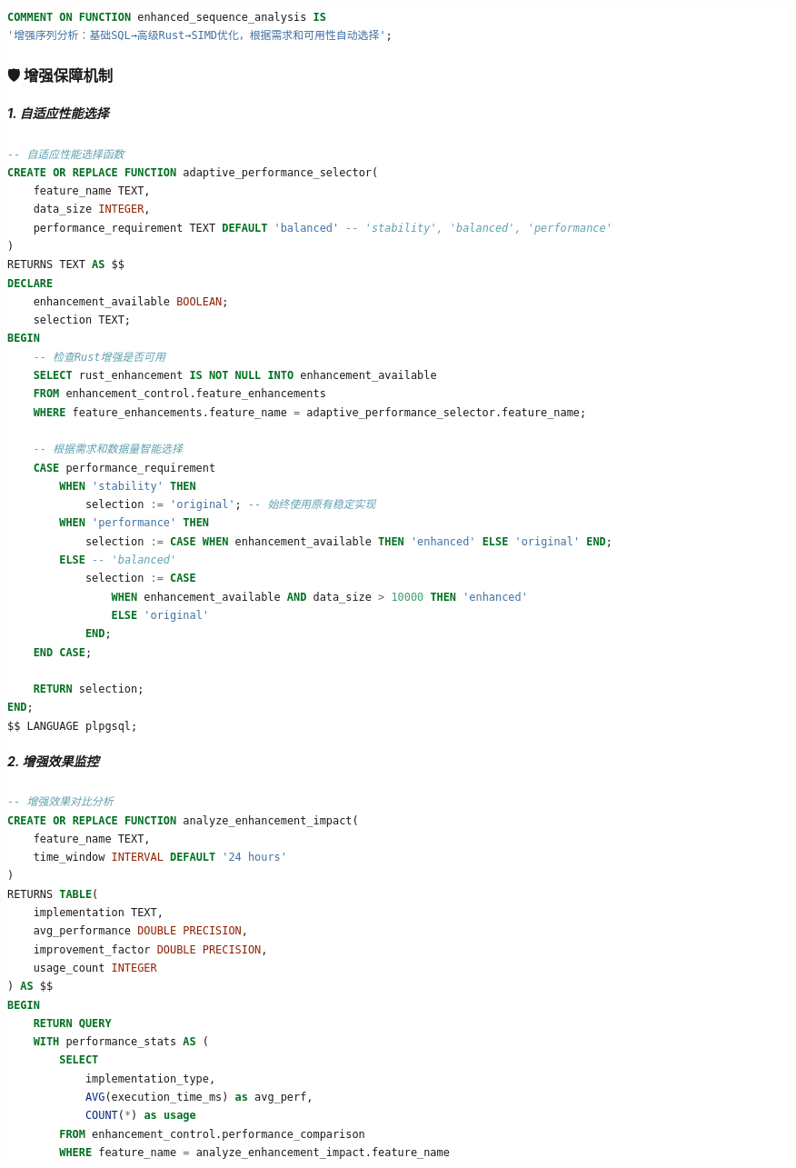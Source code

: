```sql
COMMENT ON FUNCTION enhanced_sequence_analysis IS
'增强序列分析：基础SQL→高级Rust→SIMD优化，根据需求和可用性自动选择';
```

### 🛡️ 增强保障机制

##### **1. 自适应性能选择**
```sql
-- 自适应性能选择函数
CREATE OR REPLACE FUNCTION adaptive_performance_selector(
    feature_name TEXT,
    data_size INTEGER,
    performance_requirement TEXT DEFAULT 'balanced' -- 'stability', 'balanced', 'performance'
)
RETURNS TEXT AS $$
DECLARE
    enhancement_available BOOLEAN;
    selection TEXT;
BEGIN
    -- 检查Rust增强是否可用
    SELECT rust_enhancement IS NOT NULL INTO enhancement_available
    FROM enhancement_control.feature_enhancements
    WHERE feature_enhancements.feature_name = adaptive_performance_selector.feature_name;

    -- 根据需求和数据量智能选择
    CASE performance_requirement
        WHEN 'stability' THEN
            selection := 'original'; -- 始终使用原有稳定实现
        WHEN 'performance' THEN
            selection := CASE WHEN enhancement_available THEN 'enhanced' ELSE 'original' END;
        ELSE -- 'balanced'
            selection := CASE
                WHEN enhancement_available AND data_size > 10000 THEN 'enhanced'
                ELSE 'original'
            END;
    END CASE;

    RETURN selection;
END;
$$ LANGUAGE plpgsql;
```

##### **2. 增强效果监控**
```sql
-- 增强效果对比分析
CREATE OR REPLACE FUNCTION analyze_enhancement_impact(
    feature_name TEXT,
    time_window INTERVAL DEFAULT '24 hours'
)
RETURNS TABLE(
    implementation TEXT,
    avg_performance DOUBLE PRECISION,
    improvement_factor DOUBLE PRECISION,
    usage_count INTEGER
) AS $$
BEGIN
    RETURN QUERY
    WITH performance_stats AS (
        SELECT
            implementation_type,
            AVG(execution_time_ms) as avg_perf,
            COUNT(*) as usage
        FROM enhancement_control.performance_comparison
        WHERE feature_name = analyze_enhancement_impact.feature_name
```